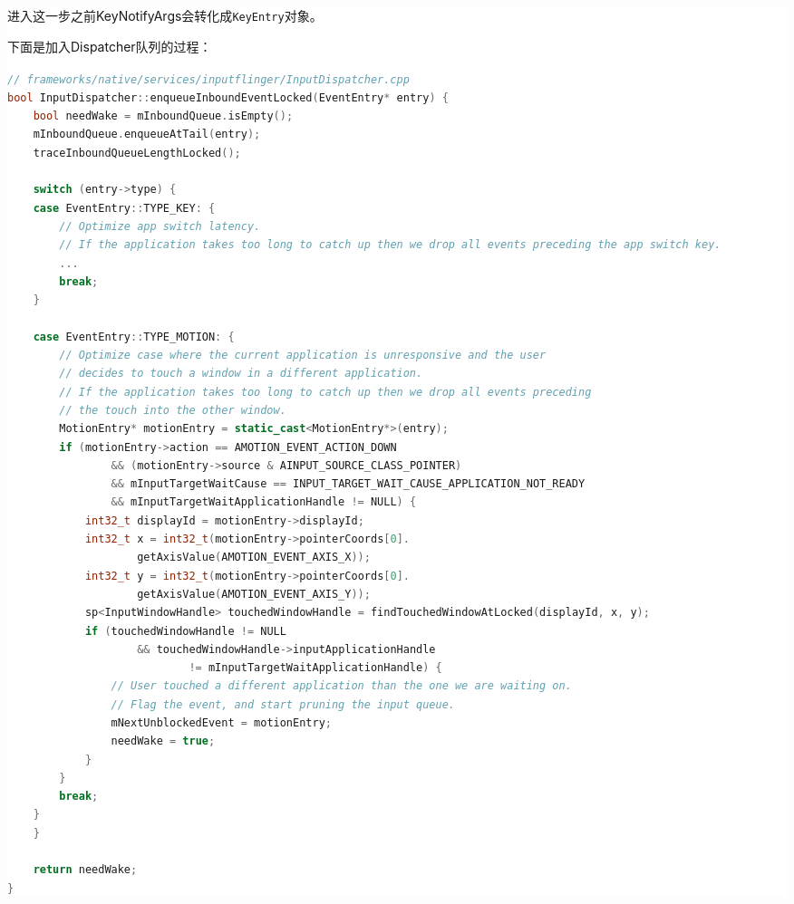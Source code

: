 进入这一步之前KeyNotifyArgs会转化成`KeyEntry`对象。

下面是加入Dispatcher队列的过程：

```cpp
// frameworks/native/services/inputflinger/InputDispatcher.cpp
bool InputDispatcher::enqueueInboundEventLocked(EventEntry* entry) {
    bool needWake = mInboundQueue.isEmpty();
    mInboundQueue.enqueueAtTail(entry);
    traceInboundQueueLengthLocked();

    switch (entry->type) {
    case EventEntry::TYPE_KEY: {
        // Optimize app switch latency.
        // If the application takes too long to catch up then we drop all events preceding the app switch key.
        ...
        break;
    }

    case EventEntry::TYPE_MOTION: {
        // Optimize case where the current application is unresponsive and the user
        // decides to touch a window in a different application.
        // If the application takes too long to catch up then we drop all events preceding
        // the touch into the other window.
        MotionEntry* motionEntry = static_cast<MotionEntry*>(entry);
        if (motionEntry->action == AMOTION_EVENT_ACTION_DOWN
                && (motionEntry->source & AINPUT_SOURCE_CLASS_POINTER)
                && mInputTargetWaitCause == INPUT_TARGET_WAIT_CAUSE_APPLICATION_NOT_READY
                && mInputTargetWaitApplicationHandle != NULL) {
            int32_t displayId = motionEntry->displayId;
            int32_t x = int32_t(motionEntry->pointerCoords[0].
                    getAxisValue(AMOTION_EVENT_AXIS_X));
            int32_t y = int32_t(motionEntry->pointerCoords[0].
                    getAxisValue(AMOTION_EVENT_AXIS_Y));
            sp<InputWindowHandle> touchedWindowHandle = findTouchedWindowAtLocked(displayId, x, y);
            if (touchedWindowHandle != NULL
                    && touchedWindowHandle->inputApplicationHandle
                            != mInputTargetWaitApplicationHandle) {
                // User touched a different application than the one we are waiting on.
                // Flag the event, and start pruning the input queue.
                mNextUnblockedEvent = motionEntry;
                needWake = true;
            }
        }
        break;
    }
    }

    return needWake;
}
```
